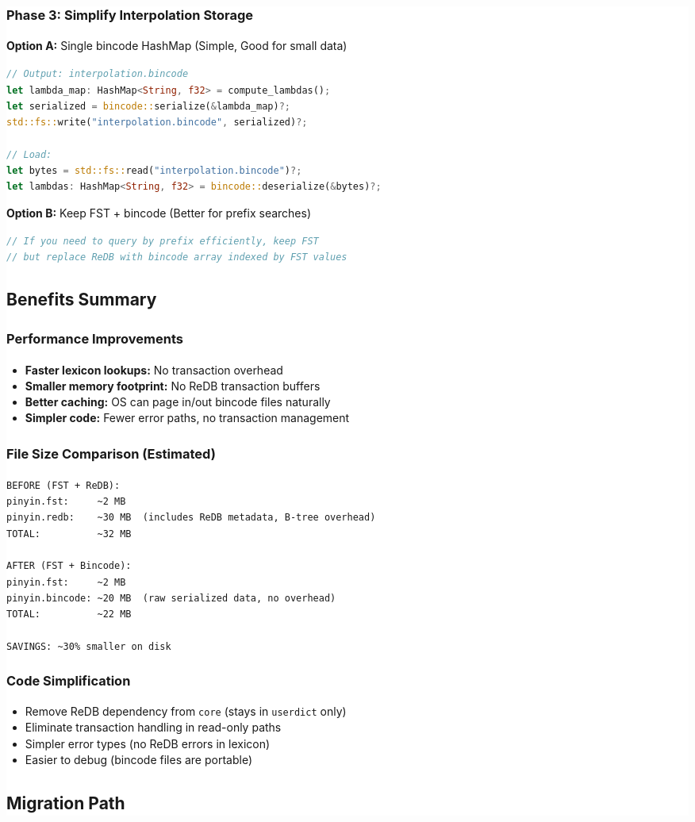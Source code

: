 ### Phase 3: Simplify Interpolation Storage

**Option A:** Single bincode HashMap (Simple, Good for small data)
```rust
// Output: interpolation.bincode
let lambda_map: HashMap<String, f32> = compute_lambdas();
let serialized = bincode::serialize(&lambda_map)?;
std::fs::write("interpolation.bincode", serialized)?;

// Load:
let bytes = std::fs::read("interpolation.bincode")?;
let lambdas: HashMap<String, f32> = bincode::deserialize(&bytes)?;
```

**Option B:** Keep FST + bincode (Better for prefix searches)
```rust
// If you need to query by prefix efficiently, keep FST
// but replace ReDB with bincode array indexed by FST values
```

## Benefits Summary

### Performance Improvements
- **Faster lexicon lookups:** No transaction overhead
- **Smaller memory footprint:** No ReDB transaction buffers
- **Better caching:** OS can page in/out bincode files naturally
- **Simpler code:** Fewer error paths, no transaction management

### File Size Comparison (Estimated)
```
BEFORE (FST + ReDB):
pinyin.fst:     ~2 MB
pinyin.redb:    ~30 MB  (includes ReDB metadata, B-tree overhead)
TOTAL:          ~32 MB

AFTER (FST + Bincode):
pinyin.fst:     ~2 MB
pinyin.bincode: ~20 MB  (raw serialized data, no overhead)
TOTAL:          ~22 MB

SAVINGS: ~30% smaller on disk
```

### Code Simplification
- Remove ReDB dependency from `core` (stays in `userdict` only)
- Eliminate transaction handling in read-only paths
- Simpler error types (no ReDB errors in lexicon)
- Easier to debug (bincode files are portable)

## Migration Path
